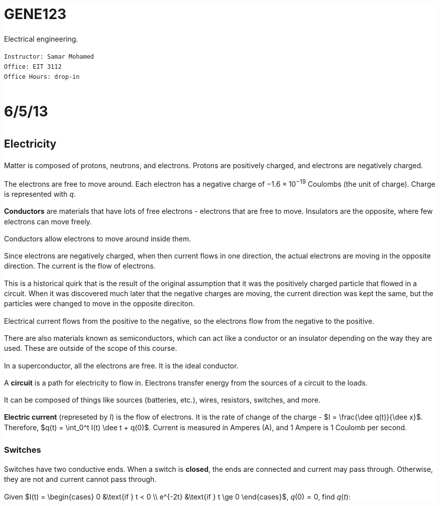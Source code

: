 GENE123
=======

Electrical engineering.

    Instructor: Samar Mohamed
    Office: EIT 3112
    Office Hours: drop-in

# 6/5/13

Electricity
-----------

Matter is composed of protons, neutrons, and electrons. Protons are positively charged, and electrons are negatively charged.

The electrons are free to move around. Each electron has a negative charge of $-1.6 \times 10^{-19}$ Coulombs (the unit of charge). Charge is represented with $q$.

**Conductors** are materials that have lots of free electrons - electrons that are free to move. Insulators are the opposite, where few electrons can move freely.

Conductors allow electrons to move around inside them.

Since electrons are negatively charged, when then current flows in one direction, the actual electrons are moving in the opposite direction. The current is the flow of electrons.

This is a historical quirk that is the result of the original assumption that it was the positively charged particle that flowed in a circuit. When it was discovered much later that the negative charges are moving, the current direction was kept the same, but the particles were changed to move in the opposite direciton.

Electrical current flows from the positive to the negative, so the electrons flow from the negative to the positive.

There are also materials known as semiconductors, which can act like a conductor or an insulator depending on the way they are used. These are outside of the scope of this course.

In a superconductor, all the electrons are free. It is the ideal conductor.

A **circuit** is a path for electricity to flow in. Electrons transfer energy from the sources of a circuit to the loads.

It can be composed of things like sources (batteries, etc.), wires, resistors, switches, and more.

**Electric current** (represeted by $I$) is the flow of electrons. It is the rate of change of the charge - $I = \frac{\dee q(t)}{\dee x}$. Therefore, $q(t) = \int_0^t I(t) \dee t + q(0)$. Current is measured in Amperes (A), and 1 Ampere is 1 Coulomb per second.

### Switches

Switches have two conductive ends. When a switch is **closed**, the ends are connected and current may pass through. Otherwise, they are not and current cannot pass through.

Given $I(t) = \begin{cases} 0 &\text{if } t < 0 \\ e^{-2t} &\text{if } t \ge 0 \end{cases}$, $q(0) = 0$, find $q(t)$:
